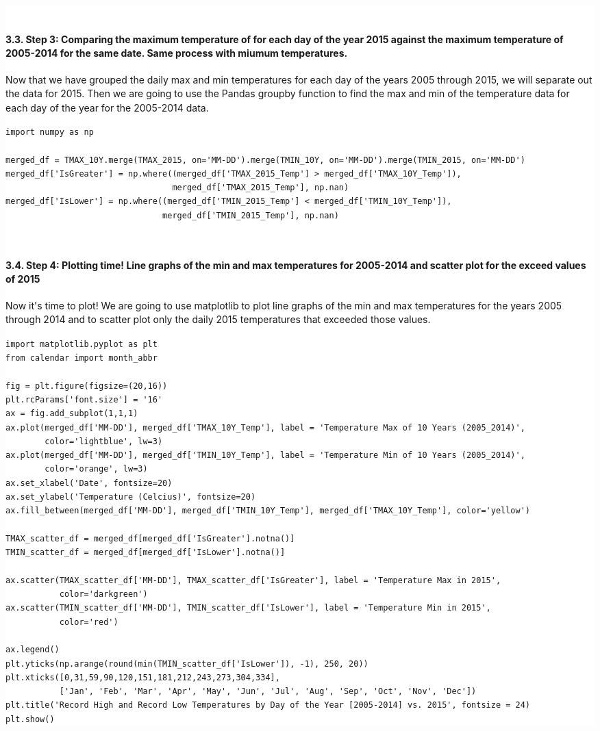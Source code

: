 <br>

#### 3.3. Step 3: Comparing the maximum temperature of for each day of the year 2015 against the maximum temperature of 2005-2014 for the same date. Same process with miumum temperatures.

Now that we have grouped the daily max and min temperatures for each day of the years 2005 through 2015, we will separate out the data for 2015. Then we are going to use the Pandas groupby function to find the max and min of the temperature data for each day of the year for the 2005-2014 data.

```
import numpy as np

merged_df = TMAX_10Y.merge(TMAX_2015, on='MM-DD').merge(TMIN_10Y, on='MM-DD').merge(TMIN_2015, on='MM-DD')
merged_df['IsGreater'] = np.where((merged_df['TMAX_2015_Temp'] > merged_df['TMAX_10Y_Temp']),
                                  merged_df['TMAX_2015_Temp'], np.nan)
merged_df['IsLower'] = np.where((merged_df['TMIN_2015_Temp'] < merged_df['TMIN_10Y_Temp']),
                                merged_df['TMIN_2015_Temp'], np.nan)
```

<br>

#### 3.4. Step 4: Plotting time! Line graphs of the min and max temperatures for 2005-2014 and scatter plot for the exceed values of 2015

Now it's time to plot! We are going to use matplotlib to plot line graphs of the min and max temperatures for the years 2005 through 2014 and to scatter plot only the daily 2015 temperatures that exceeded those values.

```
import matplotlib.pyplot as plt
from calendar import month_abbr

fig = plt.figure(figsize=(20,16))
plt.rcParams['font.size'] = '16'
ax = fig.add_subplot(1,1,1)
ax.plot(merged_df['MM-DD'], merged_df['TMAX_10Y_Temp'], label = 'Temperature Max of 10 Years (2005_2014)',
        color='lightblue', lw=3)
ax.plot(merged_df['MM-DD'], merged_df['TMIN_10Y_Temp'], label = 'Temperature Min of 10 Years (2005_2014)',
        color='orange', lw=3)
ax.set_xlabel('Date', fontsize=20)
ax.set_ylabel('Temperature (Celcius)', fontsize=20)
ax.fill_between(merged_df['MM-DD'], merged_df['TMIN_10Y_Temp'], merged_df['TMAX_10Y_Temp'], color='yellow')

TMAX_scatter_df = merged_df[merged_df['IsGreater'].notna()]
TMIN_scatter_df = merged_df[merged_df['IsLower'].notna()]

ax.scatter(TMAX_scatter_df['MM-DD'], TMAX_scatter_df['IsGreater'], label = 'Temperature Max in 2015',
           color='darkgreen')
ax.scatter(TMIN_scatter_df['MM-DD'], TMIN_scatter_df['IsLower'], label = 'Temperature Min in 2015',
           color='red')

ax.legend()
plt.yticks(np.arange(round(min(TMIN_scatter_df['IsLower']), -1), 250, 20))
plt.xticks([0,31,59,90,120,151,181,212,243,273,304,334],
           ['Jan', 'Feb', 'Mar', 'Apr', 'May', 'Jun', 'Jul', 'Aug', 'Sep', 'Oct', 'Nov', 'Dec'])
plt.title('Record High and Record Low Temperatures by Day of the Year [2005-2014] vs. 2015', fontsize = 24)
plt.show()
```